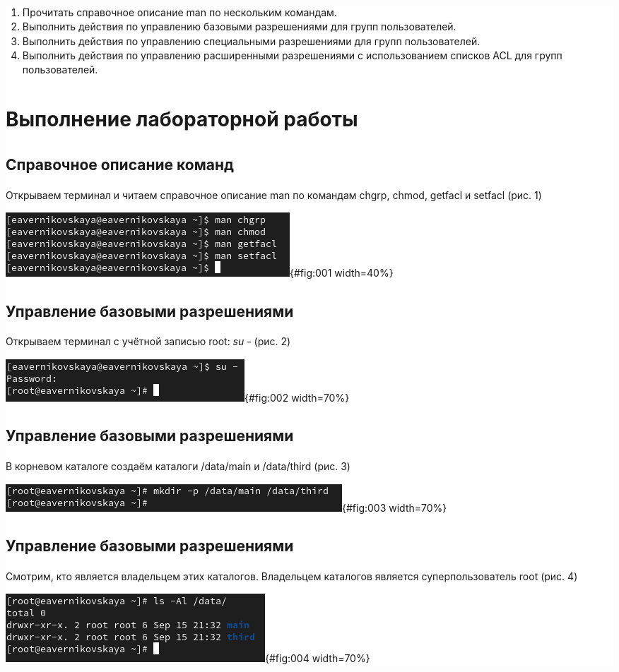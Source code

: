 1. Прочитать справочное описание man по нескольким командам.
2. Выполнить действия по управлению базовыми разрешениями для групп пользователей.
3. Выполнить действия по управлению специальными разрешениями для групп пользователей.
4. Выполнить действия по управлению расширенными разрешениями с использованием списков ACL для групп пользователей.

# Выполнение лабораторной работы

## Справочное описание команд

Открываем терминал и читаем справочное описание man по командам chgrp, chmod, getfacl и setfacl (рис. 1)

![Команда man](image/лаба3_1.png){#fig:001 width=40%}

## Управление базовыми разрешениями

Открываем терминал с учётной записью root: *su -* (рис. 2)

![Учётная запись root](image/лаба3_6.png){#fig:002 width=70%}

## Управление базовыми разрешениями

В корневом каталоге создаём каталоги /data/main и /data/third (рис. 3)

![Создание каталогов /data/main и /data/third](image/лаба3_7.png){#fig:003 width=70%}

## Управление базовыми разрешениями

Смотрим, кто является владельцем этих каталогов. Владельцем каталогов является суперпользователь root (рис. 4)

![Информация о каталогах /data/main и /data/third (1)](image/лаба3_8.png){#fig:004 width=70%}
